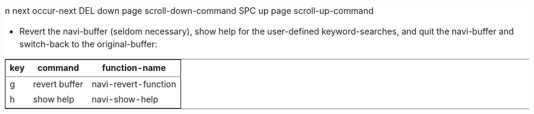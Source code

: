 
<tr>
<td class="left">n</td>
<td class="left">next</td>
<td class="left">occur-next</td>
</tr>


<tr>
<td class="left">DEL</td>
<td class="left">down page</td>
<td class="left">scroll-down-command</td>
</tr>


<tr>
<td class="left">SPC</td>
<td class="left">up page</td>
<td class="left">scroll-up-command</td>
</tr>
</tbody>
</table>

-   Revert the navi-buffer (seldom necessary), show help for the
    user-defined keyword-searches, and quit the navi-buffer and switch-back
    to the original-buffer:

<table border="2" cellspacing="0" cellpadding="6" rules="groups" frame="hsides">


<colgroup>
<col  class="left" />

<col  class="left" />

<col  class="left" />
</colgroup>
<thead>
<tr>
<th scope="col" class="left">key</th>
<th scope="col" class="left">command</th>
<th scope="col" class="left">function-name</th>
</tr>
</thead>

<tbody>
<tr>
<td class="left">g</td>
<td class="left">revert buffer</td>
<td class="left">navi-revert-function</td>
</tr>


<tr>
<td class="left">h</td>
<td class="left">show help</td>
<td class="left">navi-show-help</td>
</tr>
